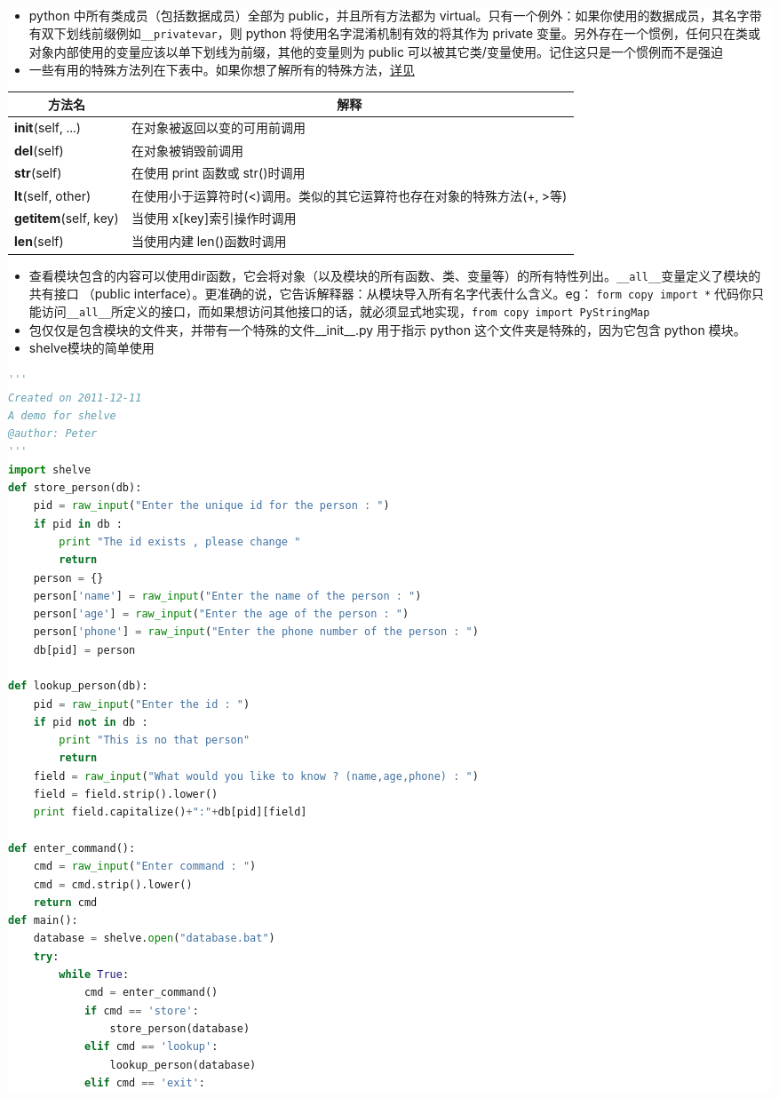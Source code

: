 - python 中所有类成员（包括数据成员）全部为 public，并且所有方法都为 virtual。只有一个例外：如果你使用的数据成员，其名字带有双下划线前缀例如`__privatevar`，则 python 将使用名字混淆机制有效的将其作为 private 变量。另外存在一个惯例，任何只在类或对象内部使用的变量应该以单下划线为前缀，其他的变量则为 public 可以被其它类/变量使用。记住这只是一个惯例而不是强迫
- 一些有用的特殊方法列在下表中。如果你想了解所有的特殊方法，[详见](http://docs.python.org/py3k/reference/datamodel.html#special-method-names)

|方法名|解释|
|-----|-----|
|__init__(self, ...)| 在对象被返回以变的可用前调用|
|__del__(self)|在对象被销毁前调用|
|__str__(self)|在使用 print 函数或 str()时调用|
|__lt__(self, other)|在使用小于运算符时(<)调用。类似的其它运算符也存在对象的特殊方法(+, >等)|
|__getitem__(self, key)|当使用 x[key]索引操作时调用|
|__len__(self)|当使用内建 len()函数时调用|
- 查看模块包含的内容可以使用dir函数，它会将对象（以及模块的所有函数、类、变量等）的所有特性列出。`__all__`变量定义了模块的共有接口 （public interface）。更准确的说，它告诉解释器：从模块导入所有名字代表什么含义。eg： `form copy import *` 代码你只能访问`__all__`所定义的接口，而如果想访问其他接口的话，就必须显式地实现，`from copy import PyStringMap`
- 包仅仅是包含模块的文件夹，并带有一个特殊的文件__init__.py 用于指示 python 这个文件夹是特殊的，因为它包含 python 模块。
- shelve模块的简单使用

```Python
'''
Created on 2011-12-11
A demo for shelve
@author: Peter
'''
import shelve
def store_person(db):
    pid = raw_input("Enter the unique id for the person : ")
    if pid in db :
        print "The id exists , please change "
        return
    person = {}
    person['name'] = raw_input("Enter the name of the person : ")
    person['age'] = raw_input("Enter the age of the person : ")
    person['phone'] = raw_input("Enter the phone number of the person : ")
    db[pid] = person

def lookup_person(db):
    pid = raw_input("Enter the id : ")
    if pid not in db :
        print "This is no that person"
        return
    field = raw_input("What would you like to know ? (name,age,phone) : ")
    field = field.strip().lower()
    print field.capitalize()+":"+db[pid][field]

def enter_command():
    cmd = raw_input("Enter command : ")
    cmd = cmd.strip().lower()
    return cmd
def main():
    database = shelve.open("database.bat")
    try:
        while True:
            cmd = enter_command()
            if cmd == 'store':
                store_person(database)
            elif cmd == 'lookup':
                lookup_person(database)
            elif cmd == 'exit':
```
